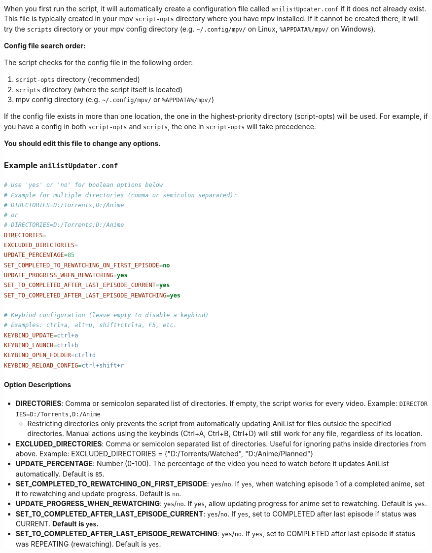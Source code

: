 When you first run the script, it will automatically create a configuration file called `anilistUpdater.conf` if it does not already exist. This file is typically created in your mpv `script-opts` directory where you have mpv installed. If it cannot be created there, it will try the `scripts` directory or your mpv config directory (e.g. `~/.config/mpv/` on Linux, `%APPDATA%/mpv/` on Windows).

**Config file search order:**

The script checks for the config file in the following order:

1. `script-opts` directory (recommended)
2. `scripts` directory (where the script itself is located)
3. mpv config directory (e.g. `~/.config/mpv/` or `%APPDATA%/mpv/`)

If the config file exists in more than one location, the one in the highest-priority directory (script-opts) will be used. For example, if you have a config in both `script-opts` and `scripts`, the one in `script-opts` will take precedence.

**You should edit this file to change any options.**

### Example `anilistUpdater.conf`

```ini
# Use 'yes' or 'no' for boolean options below
# Example for multiple directories (comma or semicolon separated):
# DIRECTORIES=D:/Torrents,D:/Anime
# or
# DIRECTORIES=D:/Torrents;D:/Anime
DIRECTORIES=
EXCLUDED_DIRECTORIES=
UPDATE_PERCENTAGE=85
SET_COMPLETED_TO_REWATCHING_ON_FIRST_EPISODE=no
UPDATE_PROGRESS_WHEN_REWATCHING=yes
SET_TO_COMPLETED_AFTER_LAST_EPISODE_CURRENT=yes
SET_TO_COMPLETED_AFTER_LAST_EPISODE_REWATCHING=yes

# Keybind configuration (leave empty to disable a keybind)
# Examples: ctrl+a, alt+u, shift+ctrl+a, F5, etc.
KEYBIND_UPDATE=ctrl+a
KEYBIND_LAUNCH=ctrl+b
KEYBIND_OPEN_FOLDER=ctrl+d
KEYBIND_RELOAD_CONFIG=ctrl+shift+r
```

#### Option Descriptions

- **DIRECTORIES**: Comma or semicolon separated list of directories. If empty, the script works for every video. Example: `DIRECTORIES=D:/Torrents,D:/Anime`
  - Restricting directories only prevents the script from automatically updating AniList for files outside the specified directories. Manual actions using the keybinds (Ctrl+A, Ctrl+B, Ctrl+D) will still work for any file, regardless of its location.
- **EXCLUDED_DIRECTORIES**: Comma or semicolon separated list of directories. Useful for ignoring paths inside directories from above. Example: EXCLUDED_DIRECTORIES = {"D:/Torrents/Watched", "D:/Anime/Planned"}
- **UPDATE_PERCENTAGE**: Number (0-100). The percentage of the video you need to watch before it updates AniList automatically. Default is `85`.
- **SET_COMPLETED_TO_REWATCHING_ON_FIRST_EPISODE**: `yes`/`no`. If `yes`, when watching episode 1 of a completed anime, set it to rewatching and update progress. Default is `no`.
- **UPDATE_PROGRESS_WHEN_REWATCHING**: `yes`/`no`. If `yes`, allow updating progress for anime set to rewatching. Default is `yes`.
- **SET_TO_COMPLETED_AFTER_LAST_EPISODE_CURRENT**: `yes`/`no`. If `yes`, set to COMPLETED after last episode if status was CURRENT. **Default is `yes`.**
- **SET_TO_COMPLETED_AFTER_LAST_EPISODE_REWATCHING**: `yes`/`no`. If `yes`, set to COMPLETED after last episode if status was REPEATING (rewatching). Default is `yes`.

